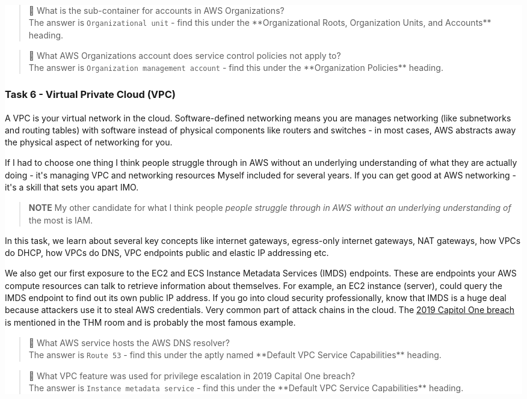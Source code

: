 > <div class="flag-toggle">🚩 What is the sub-container for accounts in AWS Organizations?</div>
> 
> <div class="flag-content">
> The answer is <code>Organizational unit</code> - find this under the **Organizational Roots, Organization Units, and Accounts** heading.
> </div>

> <div class="flag-toggle">🚩 What AWS Organizations account does service control policies not apply to?</div>
> 
> <div class="flag-content">
> The answer is <code>Organization management account</code> - find this under the **Organization Policies** heading.
> </div>

### Task 6 - Virtual Private Cloud (VPC)

A VPC is your virtual network in the cloud. Software-defined networking means you are manages networking (like subnetworks and routing tables) with software instead of physical components like routers and switches - in most cases, AWS abstracts away the physical aspect of networking for you.

If I had to choose one thing I think people struggle through in AWS without an underlying understanding of what they are actually doing - it's managing VPC and networking resources Myself included for several years. If you can get good at AWS networking - it's a skill that sets you apart IMO.

> **NOTE**
> My other candidate for what I think people _people struggle through in AWS without an underlying understanding of_ the most is IAM.

In this task, we learn about several key concepts like internet gateways, egress-only internet gateways, NAT gateways, how VPCs do DHCP, how VPCs do DNS, VPC endpoints public and elastic IP addressing etc. 

We also get our first exposure to the EC2 and ECS Instance Metadata Services (IMDS) endpoints. These are endpoints your AWS compute resources can talk to retrieve information about themselves. For example, an EC2 instance (server), could query the IMDS endpoint to find out its own public IP address. If you go into cloud security professionally, know that IMDS is a huge deal because attackers use it to steal AWS credentials. Very common part of attack chains in the cloud. The [2019 Capitol One breach](https://www.appsecengineer.com/blog/aws-shared-responsibility-model-capital-one-breach-case-study) is mentioned in the THM room and is probably the most famous example.

> <div class="flag-toggle">🚩 What AWS service hosts the AWS DNS resolver?</div>
> 
> <div class="flag-content">
> The answer is <code>Route 53</code> - find this under the aptly named **Default VPC Service Capabilities** heading.
> </div>

> <div class="flag-toggle">🚩 What VPC feature was used for privilege escalation in 2019 Capital One breach?</div>
> 
> <div class="flag-content">
> The answer is <code>Instance metadata service</code> - find this under the **Default VPC Service Capabilities** heading.
> </div>
